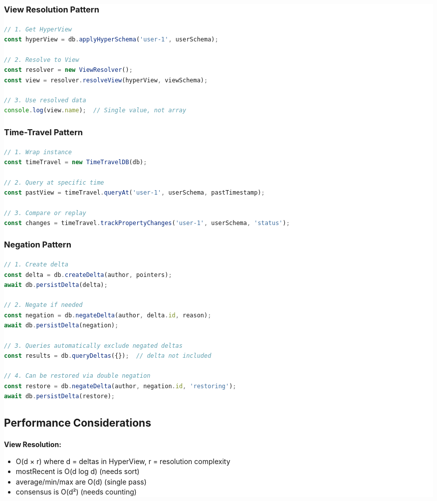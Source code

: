 ```typescript
```

### View Resolution Pattern
```typescript
// 1. Get HyperView
const hyperView = db.applyHyperSchema('user-1', userSchema);

// 2. Resolve to View
const resolver = new ViewResolver();
const view = resolver.resolveView(hyperView, viewSchema);

// 3. Use resolved data
console.log(view.name);  // Single value, not array
```

### Time-Travel Pattern
```typescript
// 1. Wrap instance
const timeTravel = new TimeTravelDB(db);

// 2. Query at specific time
const pastView = timeTravel.queryAt('user-1', userSchema, pastTimestamp);

// 3. Compare or replay
const changes = timeTravel.trackPropertyChanges('user-1', userSchema, 'status');
```

### Negation Pattern
```typescript
// 1. Create delta
const delta = db.createDelta(author, pointers);
await db.persistDelta(delta);

// 2. Negate if needed
const negation = db.negateDelta(author, delta.id, reason);
await db.persistDelta(negation);

// 3. Queries automatically exclude negated deltas
const results = db.queryDeltas({});  // delta not included

// 4. Can be restored via double negation
const restore = db.negateDelta(author, negation.id, 'restoring');
await db.persistDelta(restore);
```

## Performance Considerations

**View Resolution:**
- O(d × r) where d = deltas in HyperView, r = resolution complexity
- mostRecent is O(d log d) (needs sort)
- average/min/max are O(d) (single pass)
- consensus is O(d²) (needs counting)
